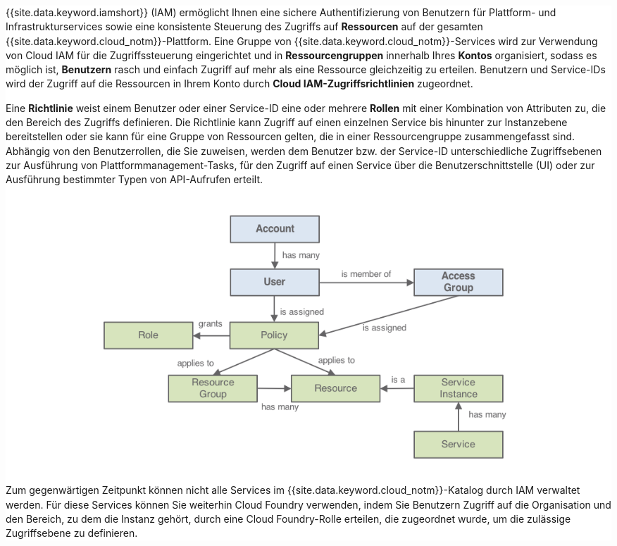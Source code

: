 {{site.data.keyword.iamshort}} (IAM) ermöglicht Ihnen eine sichere Authentifizierung von Benutzern für Plattform- und Infrastrukturservices sowie eine konsistente Steuerung des Zugriffs auf **Ressourcen** auf der gesamten {{site.data.keyword.cloud_notm}}-Plattform. Eine Gruppe von {{site.data.keyword.cloud_notm}}-Services wird zur Verwendung von Cloud IAM für die Zugriffssteuerung eingerichtet und in **Ressourcengruppen** innerhalb Ihres **Kontos** organisiert, sodass es möglich ist, **Benutzern** rasch und einfach Zugriff auf mehr als eine Ressource gleichzeitig zu erteilen. Benutzern und Service-IDs wird der Zugriff auf die Ressourcen in Ihrem Konto durch **Cloud IAM-Zugriffsrichtlinien** zugeordnet.

Eine **Richtlinie** weist einem Benutzer oder einer Service-ID eine oder mehrere **Rollen** mit einer Kombination von Attributen zu, die den Bereich des Zugriffs definieren. Die Richtlinie kann Zugriff auf einen einzelnen Service bis hinunter zur Instanzebene bereitstellen oder sie kann für eine Gruppe von Ressourcen gelten, die in einer Ressourcengruppe zusammengefasst sind. Abhängig von den Benutzerrollen, die Sie zuweisen, werden dem Benutzer bzw. der Service-ID unterschiedliche Zugriffsebenen zur Ausführung von Plattformmanagement-Tasks, für den Zugriff auf einen Service über die Benutzerschnittstelle (UI) oder zur Ausführung bestimmter Typen von API-Aufrufen erteilt.

<p style="text-align: center;">
  <img src="./images/solution20-users-teams-applications/iam-model.png" style="width: 70%;" alt="Diagramm des IAM-Modells" />
</p>

Zum gegenwärtigen Zeitpunkt können nicht alle Services im {{site.data.keyword.cloud_notm}}-Katalog durch IAM verwaltet werden. Für diese Services können Sie weiterhin Cloud Foundry verwenden, indem Sie Benutzern Zugriff auf die Organisation und den Bereich, zu dem die Instanz gehört, durch eine Cloud Foundry-Rolle erteilen, die zugeordnet wurde, um die zulässige Zugriffsebene zu definieren.

<p style="text-align: center;">